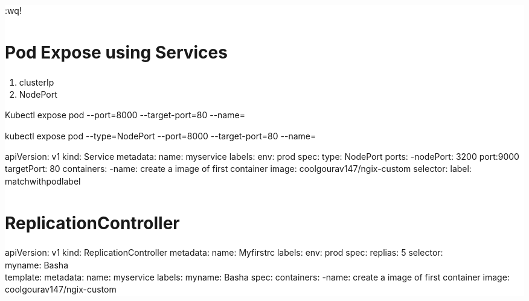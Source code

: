 
:wq!



# Pod Expose using Services 

1) clusterIp
2) NodePort


Kubectl expose pod <podname> --port=8000 --target-port=80 --name=<servicename>

kubectl expose pod <podname> --type=NodePort --port=8000 --target-port=80 --name=<servicename>


apiVersion: v1
kind: Service
metadata: 
 name: myservice
 labels: 
  env: prod
spec:
 type: NodePort
 ports:
  -nodePort: 3200
   port:9000
   targetPort: 80
 containers:
  -name: create a image of first container
   image: coolgourav147/ngix-custom
selector:
 label: matchwithpodlabel

# ReplicationController

apiVersion: v1
kind: ReplicationController
metadata: 
 name: Myfirstrc
 labels: 
  env: prod
spec:
 replias: 5
 selector:        
    myname: Basha                        
 template:
  metadata: 
   name: myservice
   labels: 
     myname: Basha
  spec:
   containers:
    -name: create a image of first container
     image: coolgourav147/ngix-custom
